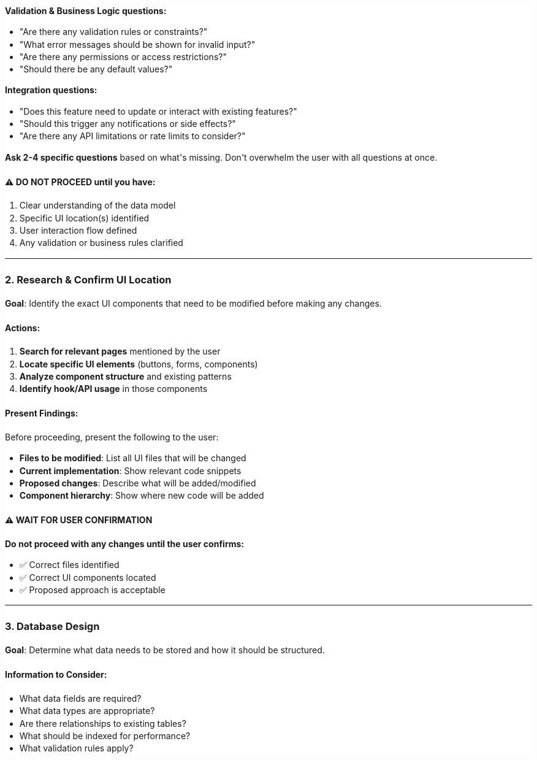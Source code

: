 **Validation & Business Logic questions:**
- "Are there any validation rules or constraints?"
- "What error messages should be shown for invalid input?"
- "Are there any permissions or access restrictions?"
- "Should there be any default values?"

**Integration questions:**
- "Does this feature need to update or interact with existing features?"
- "Should this trigger any notifications or side effects?"
- "Are there any API limitations or rate limits to consider?"

**Ask 2-4 specific questions** based on what's missing. Don't overwhelm the user with all questions at once.

#### ⚠️ DO NOT PROCEED until you have:
1. Clear understanding of the data model
2. Specific UI location(s) identified
3. User interaction flow defined
4. Any validation or business rules clarified

---

### 2. Research & Confirm UI Location
**Goal**: Identify the exact UI components that need to be modified before making any changes.

#### Actions:
1. **Search for relevant pages** mentioned by the user
2. **Locate specific UI elements** (buttons, forms, components)
3. **Analyze component structure** and existing patterns
4. **Identify hook/API usage** in those components

#### Present Findings:
Before proceeding, present the following to the user:
- **Files to be modified**: List all UI files that will be changed
- **Current implementation**: Show relevant code snippets
- **Proposed changes**: Describe what will be added/modified
- **Component hierarchy**: Show where new code will be added

#### ⚠️ WAIT FOR USER CONFIRMATION
**Do not proceed with any changes until the user confirms:**
- ✅ Correct files identified
- ✅ Correct UI components located
- ✅ Proposed approach is acceptable

---

### 3. Database Design
**Goal**: Determine what data needs to be stored and how it should be structured.

#### Information to Consider:
- What data fields are required?
- What data types are appropriate?
- Are there relationships to existing tables?
- What should be indexed for performance?
- What validation rules apply?
